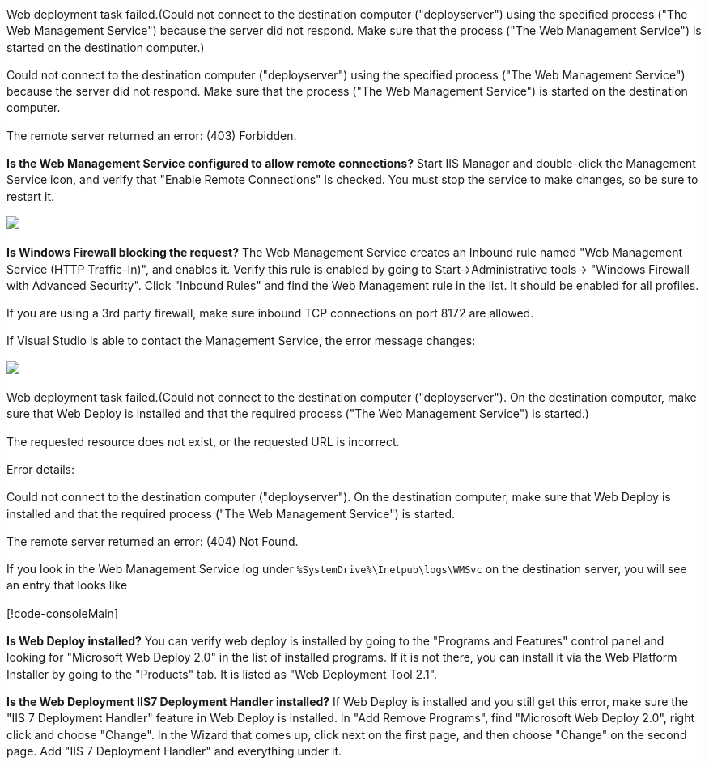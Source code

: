 Web deployment task failed.(Could not connect to the destination computer ("deployserver") using the specified process ("The Web Management Service") because the server did not respond. Make sure that the process ("The Web Management Service") is started on the destination computer.)

Could not connect to the destination computer ("deployserver") using the specified process ("The Web Management Service") because the server did not respond. Make sure that the process ("The Web Management Service") is started on the destination computer.

The remote server returned an error: (403) Forbidden.

**Is the Web Management Service configured to allow remote connections?** Start IIS Manager and double-click the Management Service icon, and verify that "Enable Remote Connections" is checked. You must stop the service to make changes, so be sure to restart it.

[![](troubleshooting-common-problems-with-web-deploy/_static/image12.png)](troubleshooting-common-problems-with-web-deploy/_static/image11.png)

**Is Windows Firewall blocking the request?** The Web Management Service creates an Inbound rule named "Web Management Service (HTTP Traffic-In)", and enables it. Verify this rule is enabled by going to Start-&gt;Administrative tools-&gt; "Windows Firewall with Advanced Security". Click "Inbound Rules" and find the Web Management rule in the list. It should be enabled for all profiles.

If you are using a 3rd party firewall, make sure inbound TCP connections on port 8172 are allowed.

If Visual Studio is able to contact the Management Service, the error message changes:

[![](troubleshooting-common-problems-with-web-deploy/_static/image14.png)](troubleshooting-common-problems-with-web-deploy/_static/image13.png)

Web deployment task failed.(Could not connect to the destination computer ("deployserver"). On the destination computer, make sure that Web Deploy is installed and that the required process ("The Web Management Service") is started.)

The requested resource does not exist, or the requested URL is incorrect.

Error details:

Could not connect to the destination computer ("deployserver"). On the destination computer, make sure that Web Deploy is installed and that the required process ("The Web Management Service") is started.

The remote server returned an error: (404) Not Found.

If you look in the Web Management Service log under `%SystemDrive%\Inetpub\logs\WMSvc` on the destination server, you will see an entry that looks like 

[!code-console[Main](troubleshooting-common-problems-with-web-deploy/samples/sample1.cmd)]
 

**Is Web Deploy installed?** You can verify web deploy is installed by going to the "Programs and Features" control panel and looking for "Microsoft Web Deploy 2.0" in the list of installed programs. If it is not there, you can install it via the Web Platform Installer by going to the "Products" tab. It is listed as "Web Deployment Tool 2.1".

**Is the Web Deployment IIS7 Deployment Handler installed?** If Web Deploy is installed and you still get this error, make sure the "IIS 7 Deployment Handler" feature in Web Deploy is installed. In "Add Remove Programs", find "Microsoft Web Deploy 2.0", right click and choose "Change". In the Wizard that comes up, click next on the first page, and then choose "Change" on the second page. Add "IIS 7 Deployment Handler" and everything under it.
